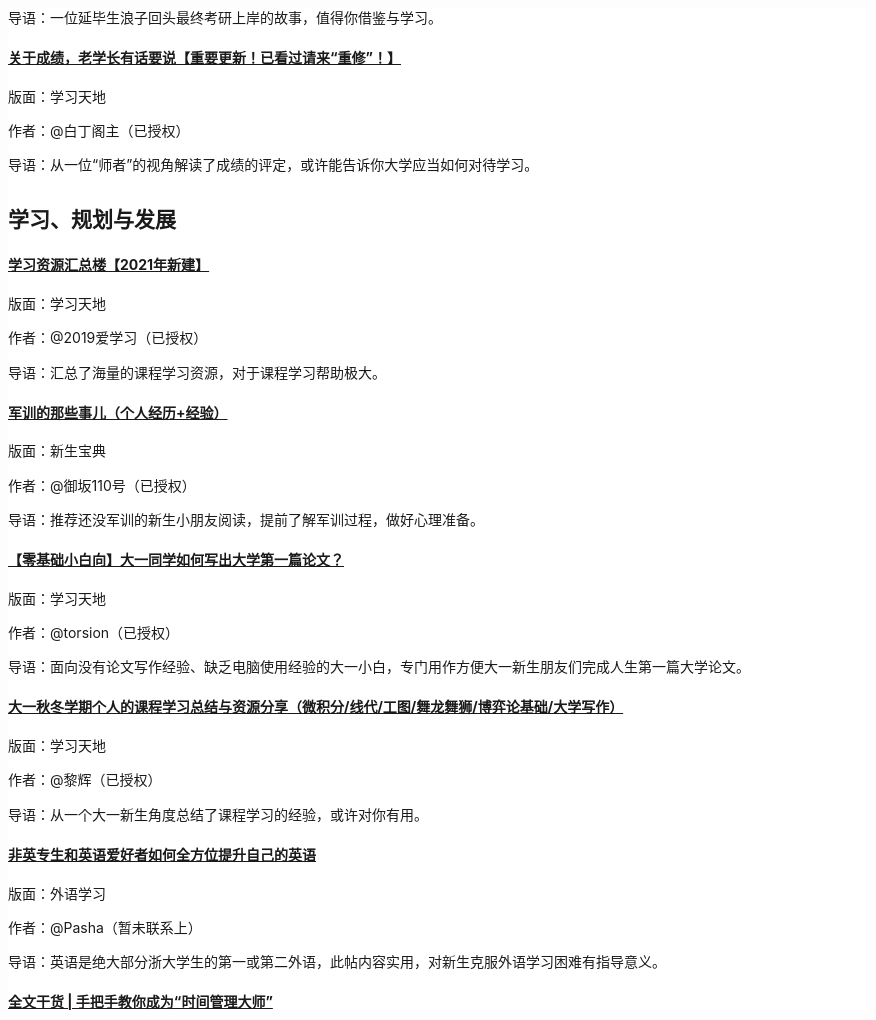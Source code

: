 导语：一位延毕生浪子回头最终考研上岸的故事，值得你借鉴与学习。

#### [关于成绩，老学长有话要说【重要更新！已看过请来“重修”！】](https://www.cc98.org/topic/5115799)

版面：学习天地

作者：@白丁阁主（已授权）

导语：从一位“师者”的视角解读了成绩的评定，或许能告诉你大学应当如何对待学习。


## 学习、规划与发展

#### [学习资源汇总楼【2021年新建】](https://www.cc98.org/topic/5025877)

版面：学习天地

作者：@2019爱学习（已授权）

导语：汇总了海量的课程学习资源，对于课程学习帮助极大。


#### [军训的那些事儿（个人经历+经验）](https://www.cc98.org/topic/5403188)

版面：新生宝典

作者：@御坂110号（已授权）

导语：推荐还没军训的新生小朋友阅读，提前了解军训过程，做好心理准备。

#### [【零基础小白向】大一同学如何写出大学第一篇论文？](https://www.cc98.org/topic/5700327)

版面：学习天地

作者：@torsion（已授权）

导语：面向没有论文写作经验、缺乏电脑使用经验的大一小白，专门用作方便大一新生朋友们完成人生第一篇大学论文。

#### [大一秋冬学期个人的课程学习总结与资源分享（微积分/线代/工图/舞龙舞狮/博弈论基础/大学写作）](https://www.cc98.org/topic/5805315)

版面：学习天地

作者：@黎辉（已授权）

导语：从一个大一新生角度总结了课程学习的经验，或许对你有用。

#### [非英专生和英语爱好者如何全方位提升自己的英语](https://www.cc98.org/topic/5482641)

版面：外语学习

作者：@Pasha（暂未联系上）

导语：英语是绝大部分浙大学生的第一或第二外语，此帖内容实用，对新生克服外语学习困难有指导意义。

#### [全文干货 | 手把手教你成为“时间管理大师”](https://www.cc98.org/topic/5852429)
